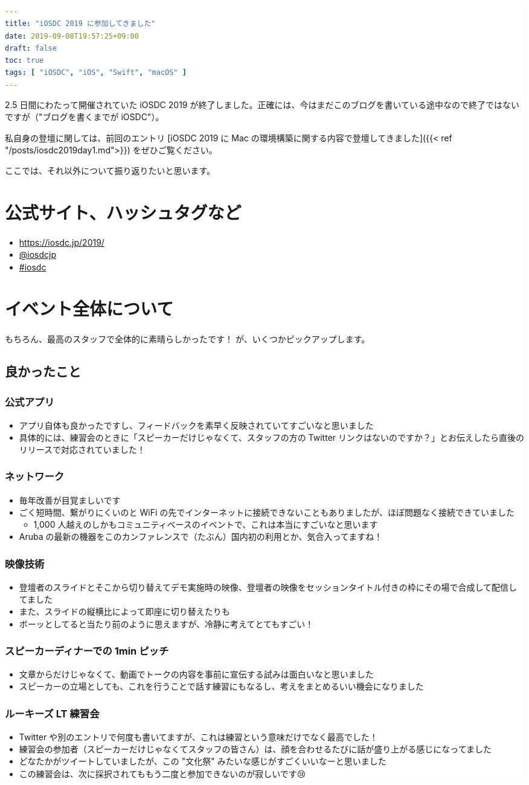 ```yaml
---
title: "iOSDC 2019 に参加してきました"
date: 2019-09-08T19:57:25+09:00
draft: false
toc: true
tags: [ "iOSDC", "iOS", "Swift", "macOS" ]
---
```


2.5 日間にわたって開催されていた iOSDC 2019 が終了しました。正確には、今はまだこのブログを書いている途中なので終了ではないですが（"ブログを書くまでが iOSDC"）。

私自身の登壇に関しては、前回のエントリ [iOSDC 2019 に Mac の環境構築に関する内容で登壇してきました]({{< ref "/posts/iosdc2019day1.md">}}) をぜひご覧ください。

ここでは、それ以外について振り返りたいと思います。
# 公式サイト、ハッシュタグなど
- https://iosdc.jp/2019/
- [@iosdcjp](https://twitter.com/iosdcjp)
- [#iosdc](https://twitter.com/hashtag/iosdc?src=hash)

# イベント全体について
 もちろん、最高のスタッフで全体的に素晴らしかったです！
 が、いくつかピックアップします。

## 良かったこと
### 公式アプリ
- アプリ自体も良かったですし、フィードバックを素早く反映されていてすごいなと思いました
- 具体的には、練習会のときに「スピーカーだけじゃなくて、スタッフの方の Twitter リンクはないのですか？」とお伝えしたら直後のリリースで対応されていました！

### ネットワーク
- 毎年改善が目覚ましいです
- ごく短時間、繋がりにくいのと WiFi の先でインターネットに接続できないこともありましたが、ほぼ問題なく接続できていました
    - 1,000 人越えのしかもコミュニティベースのイベントで、これは本当にすごいなと思います
- Aruba の最新の機器をこのカンファレンスで（たぶん）国内初の利用とか、気合入ってますね！

### 映像技術
- 登壇者のスライドとそこから切り替えてデモ実施時の映像、登壇者の映像をセッションタイトル付きの枠にその場で合成して配信してました
- また、スライドの縦横比によって即座に切り替えたりも
- ボーッとしてると当たり前のように思えますが、冷静に考えてとてもすごい！

### スピーカーディナーでの 1min ピッチ
- 文章からだけじゃなくて、動画でトークの内容を事前に宣伝する試みは面白いなと思いました
- スピーカーの立場としても、これを行うことで話す練習にもなるし、考えをまとめるいい機会になりました

### ルーキーズ LT 練習会
- Twitter や別のエントリで何度も書いてますが、これは練習という意味だけでなく最高でした！
- 練習会の参加者（スピーカーだけじゃなくてスタッフの皆さん）は、顔を合わせるたびに話が盛り上がる感じになってました
- どなたかがツイートしていましたが、この "文化祭" みたいな感じがすごくいいなーと思いました
- この練習会は、次に採択されてももう二度と参加できないのが寂しいです😢

